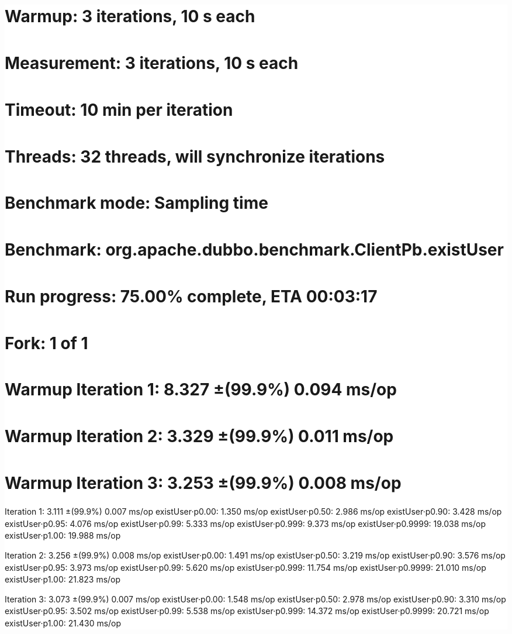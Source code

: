 # Warmup: 3 iterations, 10 s each
# Measurement: 3 iterations, 10 s each
# Timeout: 10 min per iteration
# Threads: 32 threads, will synchronize iterations
# Benchmark mode: Sampling time
# Benchmark: org.apache.dubbo.benchmark.ClientPb.existUser

# Run progress: 75.00% complete, ETA 00:03:17
# Fork: 1 of 1
# Warmup Iteration   1: 8.327 ±(99.9%) 0.094 ms/op
# Warmup Iteration   2: 3.329 ±(99.9%) 0.011 ms/op
# Warmup Iteration   3: 3.253 ±(99.9%) 0.008 ms/op
Iteration   1: 3.111 ±(99.9%) 0.007 ms/op
                 existUser·p0.00:   1.350 ms/op
                 existUser·p0.50:   2.986 ms/op
                 existUser·p0.90:   3.428 ms/op
                 existUser·p0.95:   4.076 ms/op
                 existUser·p0.99:   5.333 ms/op
                 existUser·p0.999:  9.373 ms/op
                 existUser·p0.9999: 19.038 ms/op
                 existUser·p1.00:   19.988 ms/op

Iteration   2: 3.256 ±(99.9%) 0.008 ms/op
                 existUser·p0.00:   1.491 ms/op
                 existUser·p0.50:   3.219 ms/op
                 existUser·p0.90:   3.576 ms/op
                 existUser·p0.95:   3.973 ms/op
                 existUser·p0.99:   5.620 ms/op
                 existUser·p0.999:  11.754 ms/op
                 existUser·p0.9999: 21.010 ms/op
                 existUser·p1.00:   21.823 ms/op

Iteration   3: 3.073 ±(99.9%) 0.007 ms/op
                 existUser·p0.00:   1.548 ms/op
                 existUser·p0.50:   2.978 ms/op
                 existUser·p0.90:   3.310 ms/op
                 existUser·p0.95:   3.502 ms/op
                 existUser·p0.99:   5.538 ms/op
                 existUser·p0.999:  14.372 ms/op
                 existUser·p0.9999: 20.721 ms/op
                 existUser·p1.00:   21.430 ms/op
